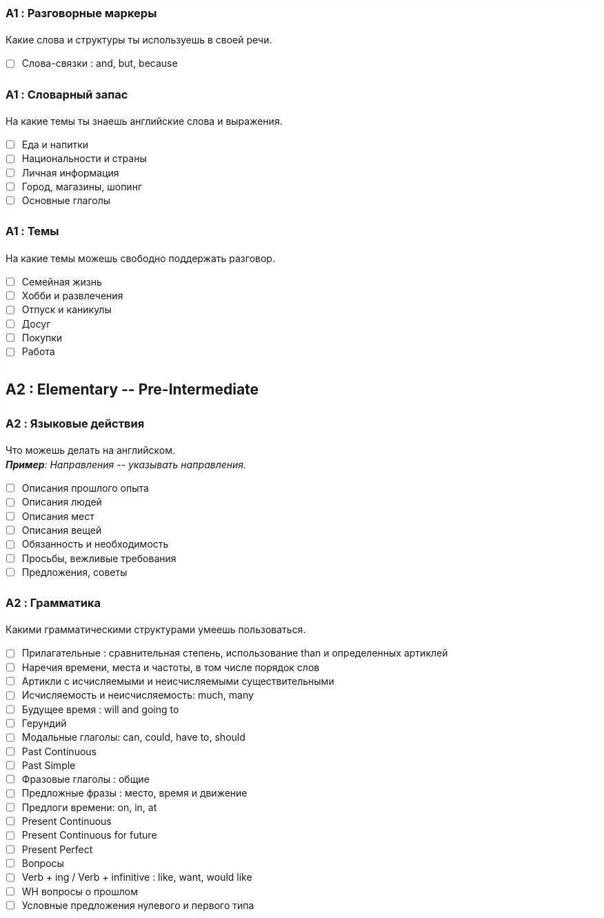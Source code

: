 ### A1 : Разговорные маркеры

Какие слова и структуры ты используешь в своей речи.

- [ ] Слова-связки : and, but, because

### A1 : Словарный запас

На какие темы ты знаешь английские слова и выражения.

- [ ] Еда и напитки
- [ ] Национальности и страны
- [ ] Личная информация
- [ ] Город, магазины, шопинг
- [ ] Основные глаголы

### A1 : Темы

На какие темы можешь свободно поддержать разговор.

- [ ] Семейная жизнь
- [ ] Хобби и развлечения
- [ ] Отпуск и каникулы
- [ ] Досуг
- [ ] Покупки
- [ ] Работа

## A2 : Elementary -- Pre-Intermediate

### A2 : Языковые действия

Что можешь делать на английском.  
_**Пример**: Направления -- указывать направления._

- [ ] Описания прошлого опыта
- [ ] Описания людей
- [ ] Описания мест
- [ ] Описания вещей
- [ ] Обязанность и необходимость
- [ ] Просьбы, вежливые требования
- [ ] Предложения, советы

### A2 : Грамматика

Какими грамматическими структурами умеешь пользоваться.

- [ ] Прилагательные : сравнительная степень, использование than и определенных артиклей
- [ ] Наречия времени, места и частоты, в том числе порядок слов
- [ ] Артикли с исчисляемыми и неисчисляемыми существительными
- [ ] Исчисляемость и неисчисляемость: much, many
- [ ] Будущее время : will and going to
- [ ] Герундий
- [ ] Модальные глаголы: can, could, have to, should
- [ ] Past Continuous
- [ ] Past Simple
- [ ] Фразовые глаголы : общие
- [ ] Предложные фразы : место, время и движение
- [ ] Предлоги времени: on, in, at
- [ ] Present Continuous
- [ ] Present Continuous for future
- [ ] Present Perfect
- [ ] Вопросы
- [ ] Verb + ing / Verb + infinitive : like, want, would like
- [ ] WH вопросы о прошлом
- [ ] Условные предложения нулевого и первого типа
